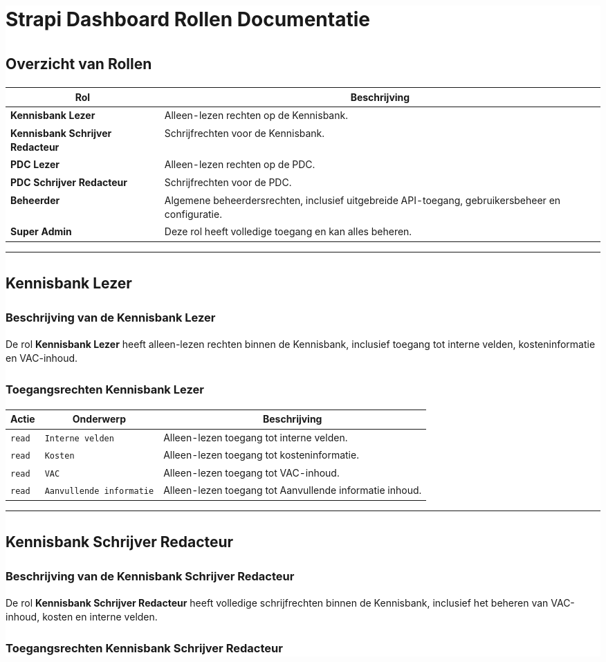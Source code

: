 # Strapi Dashboard Rollen Documentatie

## Overzicht van Rollen

| **Rol**                            | **Beschrijving**                                                                                 |
| ---------------------------------- | ------------------------------------------------------------------------------------------------ |
| **Kennisbank Lezer**               | Alleen-lezen rechten op de Kennisbank.                                                           |
| **Kennisbank Schrijver Redacteur** | Schrijfrechten voor de Kennisbank.                                                               |
| **PDC Lezer**                      | Alleen-lezen rechten op de PDC.                                                                  |
| **PDC Schrijver Redacteur**        | Schrijfrechten voor de PDC.                                                                      |
| **Beheerder**                      | Algemene beheerdersrechten, inclusief uitgebreide API-toegang, gebruikersbeheer en configuratie. |
| **Super Admin**                    | Deze rol heeft volledige toegang en kan alles beheren.                                           |

---

## Kennisbank Lezer

### Beschrijving van de Kennisbank Lezer

De rol **Kennisbank Lezer** heeft alleen-lezen rechten binnen de Kennisbank, inclusief toegang tot interne velden, kosteninformatie en VAC-inhoud.

### Toegangsrechten Kennisbank Lezer

| **Actie** | **Onderwerp**            | **Beschrijving**                                        |
| --------- | ------------------------ | ------------------------------------------------------- |
| `read`    | `Interne velden`         | Alleen-lezen toegang tot interne velden.                |
| `read`    | `Kosten`                 | Alleen-lezen toegang tot kosteninformatie.              |
| `read`    | `VAC`                    | Alleen-lezen toegang tot VAC-inhoud.                    |
| `read`    | `Aanvullende informatie` | Alleen-lezen toegang tot Aanvullende informatie inhoud. |

---

## Kennisbank Schrijver Redacteur

### Beschrijving van de Kennisbank Schrijver Redacteur

De rol **Kennisbank Schrijver Redacteur** heeft volledige schrijfrechten binnen de Kennisbank, inclusief het beheren van VAC-inhoud, kosten en interne velden.

### Toegangsrechten Kennisbank Schrijver Redacteur
